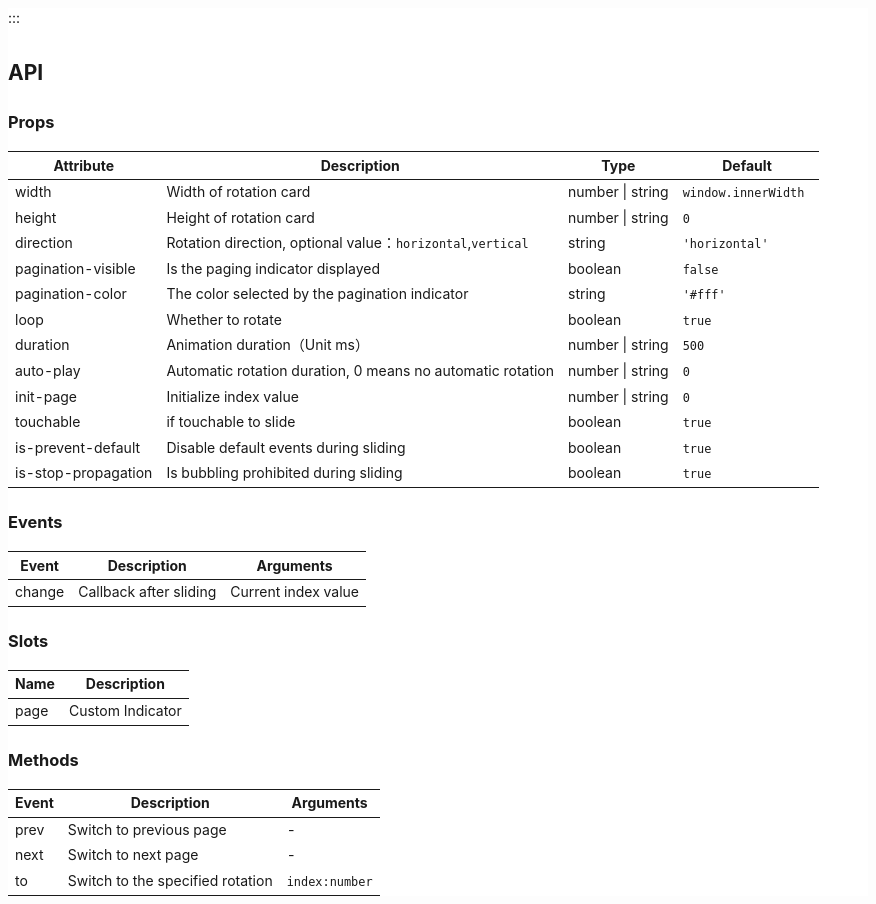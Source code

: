 :::

## API

### Props

| Attribute           | Description                                                 | Type             | Default              |
| ------------------- | ----------------------------------------------------------- | ---------------- | -------------------- |
| width               | Width of rotation card                                      | number \| string | `window.innerWidth ` |
| height              | Height of rotation card                                     | number \| string | `0`                  |
| direction           | Rotation direction, optional value：`horizontal`,`vertical` | string           | `'horizontal'`       |
| pagination-visible  | Is the paging indicator displayed                           | boolean          | `false`              |
| pagination-color    | The color selected by the pagination indicator              | string           | `'#fff'`             |
| loop                | Whether to rotate                                           | boolean          | `true`               |
| duration            | Animation duration（Unit ms）                               | number \| string | `500`                |
| auto-play           | Automatic rotation duration, 0 means no automatic rotation  | number \| string | `0`                  |
| init-page           | Initialize index value                                      | number \| string | `0`                  |
| touchable           | if touchable to slide                                       | boolean          | `true`               |
| is-prevent-default  | Disable default events during sliding                       | boolean          | `true`               |
| is-stop-propagation | Is bubbling prohibited during sliding                       | boolean          | `true`               |

### Events

| Event  | Description            | Arguments           |
| ------ | ---------------------- | ------------------- |
| change | Callback after sliding | Current index value |

### Slots

| Name | Description      |
| ---- | ---------------- |
| page | Custom Indicator |

### Methods

| Event | Description                      | Arguments      |
| ----- | -------------------------------- | -------------- |
| prev  | Switch to previous page          | -              |
| next  | Switch to next page              | -              |
| to    | Switch to the specified rotation | `index:number` |
